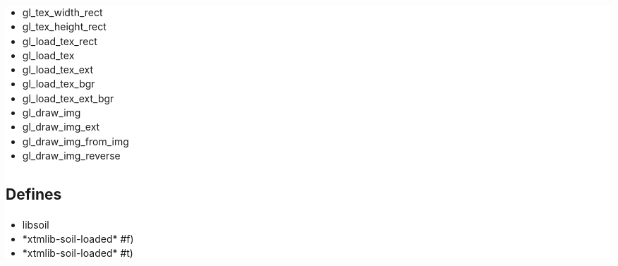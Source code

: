 -  gl\_tex\_width\_rect
-  gl\_tex\_height\_rect
-  gl\_load\_tex\_rect
-  gl\_load\_tex
-  gl\_load\_tex\_ext
-  gl\_load\_tex\_bgr
-  gl\_load\_tex\_ext\_bgr
-  gl\_draw\_img
-  gl\_draw\_img\_ext
-  gl\_draw\_img\_from\_img
-  gl\_draw\_img\_reverse
## Defines
- libsoil
- \*xtmlib\-soil\-loaded\* \#f)
- \*xtmlib\-soil\-loaded\* \#t)
